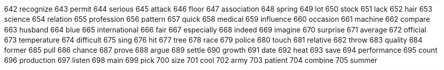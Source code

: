 642 recognize
643 permit
644 serious
645 attack
646 floor
647 association
648 spring
649 lot
650 stock
651 lack
652 hair
653 science
654 relation
655 profession
656 pattern
657 quick
658 medical
659 influence
660 occasion
661 machine
662 compare
663 husband
664 blue
665 international
666 fair
667 especially
668 indeed
669 imagine
670 surprise
671 average
672 official
673 temperature
674 difficult
675 sing
676 hit
677 tree
678 race
679 police
680 touch
681 relative
682 throw
683 quality
684 former
685 pull
686 chance
687 prove
688 argue
689 settle
690 growth
691 date
692 heat
693 save
694 performance
695 count
696 production
697 listen
698 main
699 pick
700 size
701 cool
702 army
703 patient
704 combine
705 summer